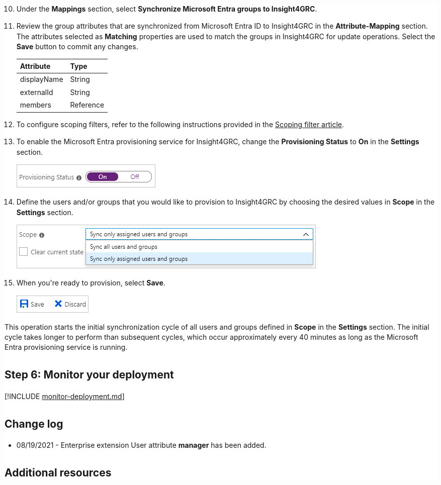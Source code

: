 10. Under the **Mappings** section, select **Synchronize Microsoft Entra groups to Insight4GRC**.

11. Review the group attributes that are synchronized from Microsoft Entra ID to Insight4GRC in the **Attribute-Mapping** section. The attributes selected as **Matching** properties are used to match the groups in Insight4GRC for update operations. Select the **Save** button to commit any changes.

      |Attribute|Type|
      |---|---|
      |displayName|String|
      |externalId|String|
      |members|Reference|

10. To configure scoping filters, refer to the following instructions provided in the [Scoping filter article](~/identity/app-provisioning/define-conditional-rules-for-provisioning-user-accounts.md).

13. To enable the Microsoft Entra provisioning service for Insight4GRC, change the **Provisioning Status** to **On** in the **Settings** section.

	![Provisioning Status Toggled On](common/provisioning-toggle-on.png)

14. Define the users and/or groups that you would like to provision to Insight4GRC by choosing the desired values in **Scope** in the **Settings** section.

	![Provisioning Scope](common/provisioning-scope.png)

15. When you're ready to provision, select **Save**.

	![Saving Provisioning Configuration](common/provisioning-configuration-save.png)

This operation starts the initial synchronization cycle of all users and groups defined in **Scope** in the **Settings** section. The initial cycle takes longer to perform than subsequent cycles, which occur approximately every 40 minutes as long as the Microsoft Entra provisioning service is running. 

## Step 6: Monitor your deployment

[!INCLUDE [monitor-deployment.md](~/identity/saas-apps/includes/monitor-deployment.md)]

## Change log

* 08/19/2021 - Enterprise extension User attribute **manager** has been added.

## Additional resources
